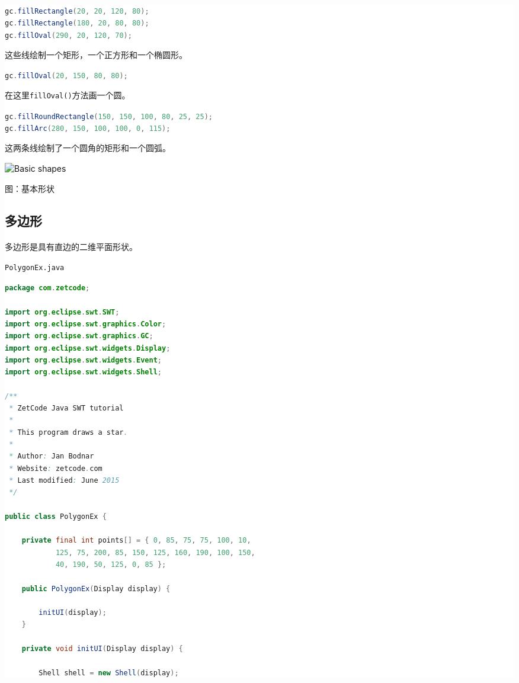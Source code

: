 ```java
gc.fillRectangle(20, 20, 120, 80);
gc.fillRectangle(180, 20, 80, 80);
gc.fillOval(290, 20, 120, 70);

```

这些线绘制一个矩形，一个正方形和一个椭圆形。

```java
gc.fillOval(20, 150, 80, 80);

```

在这里`fillOval()`方法画一个圆。

```java
gc.fillRoundRectangle(150, 150, 100, 80, 25, 25);
gc.fillArc(280, 150, 100, 100, 0, 115);

```

这两条线绘制了一个圆角的矩形和一个圆弧。

![Basic shapes](img/7458e5581ed80b46a810d93dd7b85e31.jpg)

图：基本形状

## 多边形

多边形是具有直边的二维平面形状。

`PolygonEx.java`

```java
package com.zetcode;

import org.eclipse.swt.SWT;
import org.eclipse.swt.graphics.Color;
import org.eclipse.swt.graphics.GC;
import org.eclipse.swt.widgets.Display;
import org.eclipse.swt.widgets.Event;
import org.eclipse.swt.widgets.Shell;

/**
 * ZetCode Java SWT tutorial
 *
 * This program draws a star.
 *
 * Author: Jan Bodnar
 * Website: zetcode.com
 * Last modified: June 2015
 */

public class PolygonEx {

    private final int points[] = { 0, 85, 75, 75, 100, 10, 
            125, 75, 200, 85, 150, 125, 160, 190, 100, 150, 
            40, 190, 50, 125, 0, 85 };

    public PolygonEx(Display display) {

        initUI(display);
    }

    private void initUI(Display display) {

        Shell shell = new Shell(display);
```